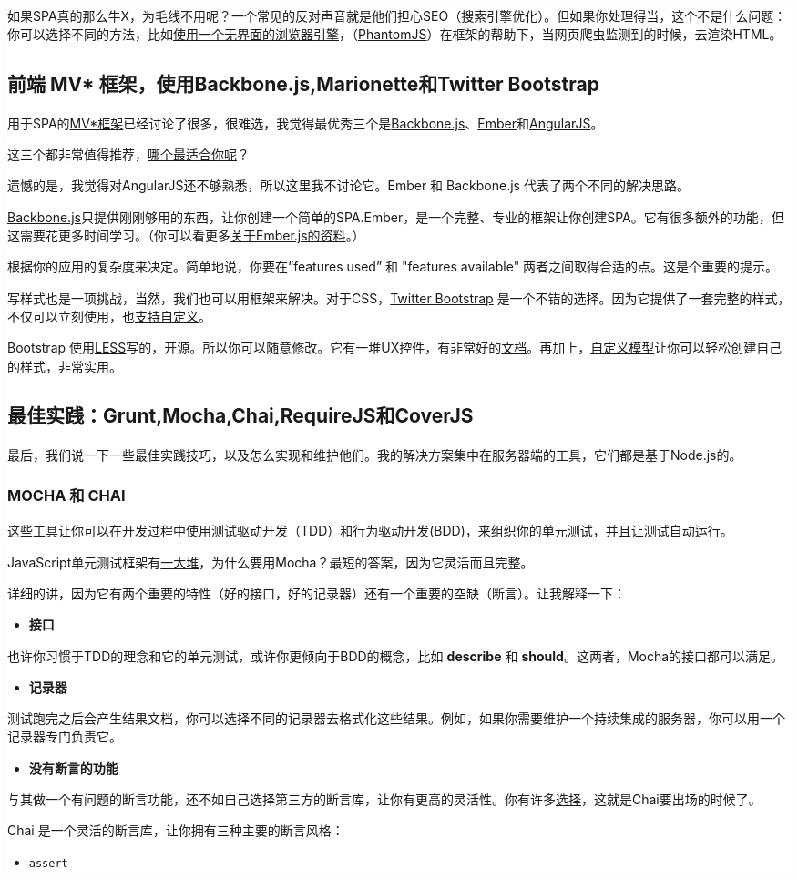 如果SPA真的那么牛X，为毛线不用呢？一个常见的反对声音就是他们担心SEO（搜索引擎优化）。但如果你处理得当，这个不是什么问题：你可以选择不同的方法，比如[使用一个无界面的浏览器引擎](https://vickev.com/#!/article/easily-index-your-single-page-application-thanks-to-phantomjs)，（[PhantomJS](http://phantomjs.org/)）在框架的帮助下，当网页爬虫监测到的时候，去渲染HTML。

前端 MV* 框架，使用Backbone.js,Marionette和Twitter Bootstrap
---------------------------------------------------------

用于SPA的[MV*框架](http://blog.stevensanderson.com/2012/08/01/rich-javascript-applications-the-seven-frameworks-throne-of-js-2012/)已经讨论了很多，很难选，我觉得最优秀三个是[Backbone.js](http://backbonejs.org/)、[Ember](http://emberjs.com/)和[AngularJS](http://angularjs.org/)。

这三个都非常值得推荐，[哪个最适合你呢](http://todomvc.com/)？

遗憾的是，我觉得对AngularJS还不够熟悉，所以这里我不讨论它。Ember 和 Backbone.js 代表了两个不同的解决思路。

[Backbone.js](http://www.toptal.com/backbone-js/)只提供刚刚够用的东西，让你创建一个简单的SPA.Ember，是一个完整、专业的框架让你创建SPA。它有很多额外的功能，但这需要花更多时间学习。（你可以看更多[关于Ember.js的资料](http://coding.smashingmagazine.com/2013/11/07/an-in-depth-introduction-to-ember-js/)。）

根据你的应用的复杂度来决定。简单地说，你要在“features used” 和 "features available" 两者之间取得合适的点。这是个重要的提示。 

写样式也是一项挑战，当然，我们也可以用框架来解决。对于CSS，[Twitter Bootstrap](http://twitter.github.io/bootstrap/) 是一个不错的选择。因为它提供了一套完整的样式，不仅可以立刻使用，也[支持自定义](http://coding.smashingmagazine.com/2013/03/12/customizing-bootstrap/)。

Bootstrap 使用[LESS](http://lesscss.org/)写的，开源。所以你可以随意修改。它有一堆UX控件，有非常好的[文档](http://twitter.github.io/bootstrap/components.html)。再加上，[自定义模型](http://twitter.github.io/bootstrap/customize.html)让你可以轻松创建自己的样式，非常实用。

最佳实践：Grunt,Mocha,Chai,RequireJS和CoverJS
-------------------------------------------

最后，我们说一下一些最佳实践技巧，以及怎么实现和维护他们。我的解决方案集中在服务器端的工具，它们都是基于Node.js的。

### MOCHA 和 CHAI ###

这些工具让你可以在开发过程中使用[测试驱动开发（TDD）](http://www.agiledata.org/essays/tdd.html)和[行为驱动开发(BDD)](http://dannorth.net/introducing-bdd/)，来组织你的单元测试，并且让测试自动运行。

JavaScript单元测试框架有[一大堆](http://en.wikipedia.org/wiki/List_of_unit_testing_frameworks#JavaScript)，为什么要用Mocha？最短的答案，因为它灵活而且完整。

详细的讲，因为它有两个重要的特性（好的接口，好的记录器）还有一个重要的空缺（断言）。让我解释一下：

* **接口**

也许你习惯于TDD的理念和它的单元测试，或许你更倾向于BDD的概念，比如 **describe** 和 **should**。这两者，Mocha的接口都可以满足。

* **记录器**

测试跑完之后会产生结果文档，你可以选择不同的记录器去格式化这些结果。例如，如果你需要维护一个持续集成的服务器，你可以用一个记录器专门负责它。

* **没有断言的功能**

与其做一个有问题的断言功能，还不如自己选择第三方的断言库，让你有更高的灵活性。你有许多[选择](http://stackoverflow.com/questions/10472152/standalone-assertion-libraries#answer-10480546)，这就是Chai要出场的时候了。

Chai 是一个灵活的断言库，让你拥有三种主要的断言风格：

* `assert`
